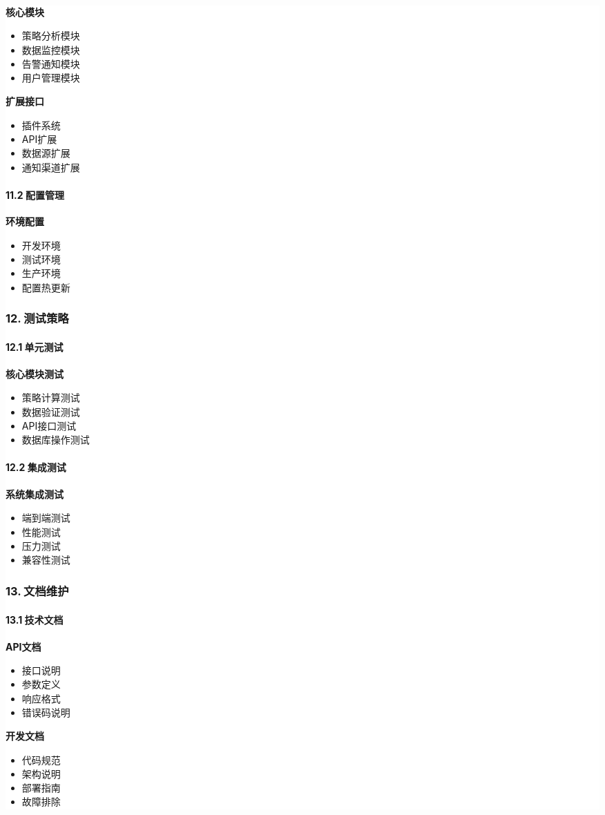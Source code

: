 **核心模块**
- 策略分析模块
- 数据监控模块
- 告警通知模块
- 用户管理模块

**扩展接口**
- 插件系统
- API扩展
- 数据源扩展
- 通知渠道扩展

#### 11.2 配置管理

**环境配置**
- 开发环境
- 测试环境
- 生产环境
- 配置热更新

### 12. 测试策略

#### 12.1 单元测试

**核心模块测试**
- 策略计算测试
- 数据验证测试
- API接口测试
- 数据库操作测试

#### 12.2 集成测试

**系统集成测试**
- 端到端测试
- 性能测试
- 压力测试
- 兼容性测试

### 13. 文档维护

#### 13.1 技术文档

**API文档**
- 接口说明
- 参数定义
- 响应格式
- 错误码说明

**开发文档**
- 代码规范
- 架构说明
- 部署指南
- 故障排除
